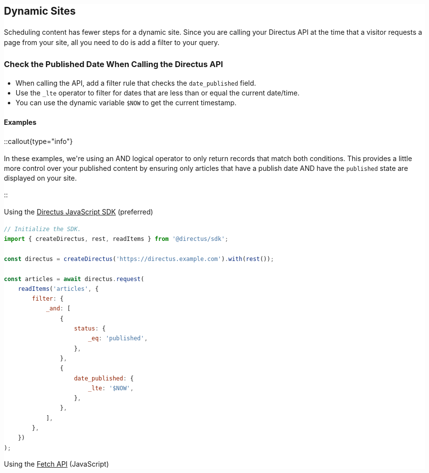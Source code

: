 ## Dynamic Sites 

Scheduling content has fewer steps for a dynamic site. Since you are calling your Directus API at the time that a
visitor requests a page from your site, all you need to do is add a filter to your query.

### Check the Published Date When Calling the Directus API

- When calling the API, add a filter rule that checks the `date_published` field.
- Use the `_lte` operator to filter for dates that are less than or equal the current date/time.
- You can use the dynamic variable `$NOW` to get the current timestamp.

#### Examples

::callout{type="info"}

In these examples, we're using an AND logical operator to only return
records that match both conditions. This provides a little more control over your published content by ensuring only
articles that have a publish date AND have the `published` state are displayed on your site.

::

Using the [Directus JavaScript SDK](/connect/sdk) (preferred)

```js
// Initialize the SDK.
import { createDirectus, rest, readItems } from '@directus/sdk';

const directus = createDirectus('https://directus.example.com').with(rest());

const articles = await directus.request(
	readItems('articles', {
		filter: {
			_and: [
				{
					status: {
						_eq: 'published',
					},
				},
				{
					date_published: {
						_lte: '$NOW',
					},
				},
			],
		},
	})
);
```

Using the [Fetch API](https://developer.mozilla.org/en-US/docs/Web/API/Fetch_API/Using_Fetch) (JavaScript)

